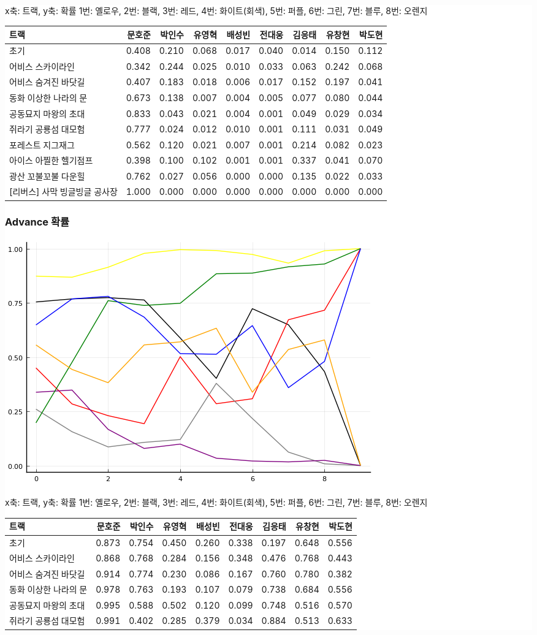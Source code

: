 x축: 트랙, y축: 확률
1번: 옐로우, 2번: 블랙, 3번: 레드, 4번: 화이트(회색), 5번: 퍼플, 6번: 그린, 7번: 블루, 8번: 오렌지

| 트랙 | 문호준 | 박인수 | 유영혁 | 배성빈 | 전대웅 | 김응태 | 유창현 | 박도현 |
|:---|---:|---:|---:|---:|---:|---:|---:|---:|
| 초기 | 0.408 | 0.210 | 0.068 | 0.017 | 0.040 | 0.014 | 0.150 | 0.112 |
| 어비스 스카이라인 | 0.342 | 0.244 | 0.025 | 0.010 | 0.033 | 0.063 | 0.242 | 0.068 |
| 어비스 숨겨진 바닷길 | 0.407 | 0.183 | 0.018 | 0.006 | 0.017 | 0.152 | 0.197 | 0.041 |
| 동화 이상한 나라의 문 | 0.673 | 0.138 | 0.007 | 0.004 | 0.005 | 0.077 | 0.080 | 0.044 |
| 공동묘지 마왕의 초대 | 0.833 | 0.043 | 0.021 | 0.004 | 0.001 | 0.049 | 0.029 | 0.034 |
| 쥐라기 공룡섬 대모험 | 0.777 | 0.024 | 0.012 | 0.010 | 0.001 | 0.111 | 0.031 | 0.049 |
| 포레스트 지그재그 | 0.562 | 0.120 | 0.021 | 0.007 | 0.001 | 0.214 | 0.082 | 0.023 |
| 아이스 아찔한 헬기점프 | 0.398 | 0.100 | 0.102 | 0.001 | 0.001 | 0.337 | 0.041 | 0.070 |
| 광산 꼬불꼬불 다운힐 | 0.762 | 0.027 | 0.056 | 0.000 | 0.000 | 0.135 | 0.022 | 0.033 |
| [리버스] 사막 빙글빙글 공사장 | 1.000 | 0.000 | 0.000 | 0.000 | 0.000 | 0.000 | 0.000 | 0.000 |



### Advance 확률


![](../images/s2020-1-4-1-Advance.png)

x축: 트랙, y축: 확률
1번: 옐로우, 2번: 블랙, 3번: 레드, 4번: 화이트(회색), 5번: 퍼플, 6번: 그린, 7번: 블루, 8번: 오렌지

| 트랙 | 문호준 | 박인수 | 유영혁 | 배성빈 | 전대웅 | 김응태 | 유창현 | 박도현 |
|:---|---:|---:|---:|---:|---:|---:|---:|---:|
| 초기 | 0.873 | 0.754 | 0.450 | 0.260 | 0.338 | 0.197 | 0.648 | 0.556 |
| 어비스 스카이라인 | 0.868 | 0.768 | 0.284 | 0.156 | 0.348 | 0.476 | 0.768 | 0.443 |
| 어비스 숨겨진 바닷길 | 0.914 | 0.774 | 0.230 | 0.086 | 0.167 | 0.760 | 0.780 | 0.382 |
| 동화 이상한 나라의 문 | 0.978 | 0.763 | 0.193 | 0.107 | 0.079 | 0.738 | 0.684 | 0.556 |
| 공동묘지 마왕의 초대 | 0.995 | 0.588 | 0.502 | 0.120 | 0.099 | 0.748 | 0.516 | 0.570 |
| 쥐라기 공룡섬 대모험 | 0.991 | 0.402 | 0.285 | 0.379 | 0.034 | 0.884 | 0.513 | 0.633 |